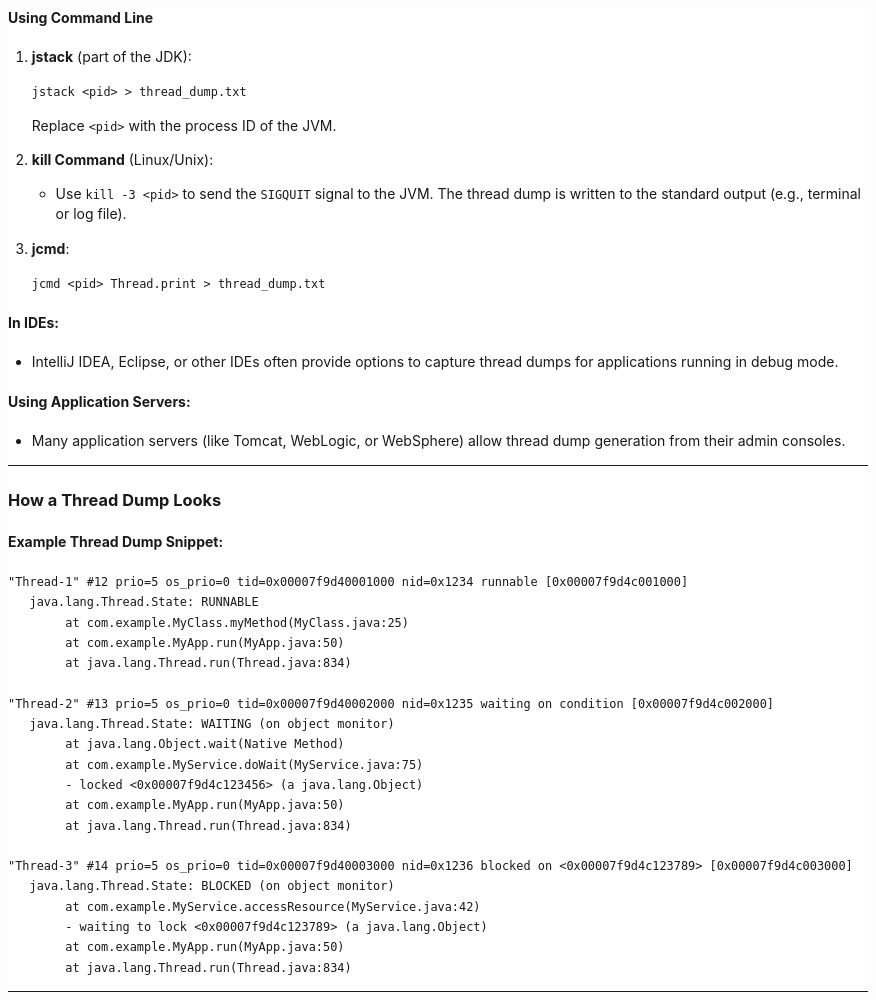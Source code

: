 #### **Using Command Line**
1. **jstack** (part of the JDK):
   ```
   jstack <pid> > thread_dump.txt
   ```
   Replace `<pid>` with the process ID of the JVM.

2. **kill Command** (Linux/Unix):
   - Use `kill -3 <pid>` to send the `SIGQUIT` signal to the JVM. The thread dump is written to the standard output (e.g., terminal or log file).

3. **jcmd**:
   ```
   jcmd <pid> Thread.print > thread_dump.txt
   ```

#### **In IDEs**:
- IntelliJ IDEA, Eclipse, or other IDEs often provide options to capture thread dumps for applications running in debug mode.

#### **Using Application Servers**:
- Many application servers (like Tomcat, WebLogic, or WebSphere) allow thread dump generation from their admin consoles.

---

### **How a Thread Dump Looks**

#### Example Thread Dump Snippet:
```
"Thread-1" #12 prio=5 os_prio=0 tid=0x00007f9d40001000 nid=0x1234 runnable [0x00007f9d4c001000]
   java.lang.Thread.State: RUNNABLE
        at com.example.MyClass.myMethod(MyClass.java:25)
        at com.example.MyApp.run(MyApp.java:50)
        at java.lang.Thread.run(Thread.java:834)

"Thread-2" #13 prio=5 os_prio=0 tid=0x00007f9d40002000 nid=0x1235 waiting on condition [0x00007f9d4c002000]
   java.lang.Thread.State: WAITING (on object monitor)
        at java.lang.Object.wait(Native Method)
        at com.example.MyService.doWait(MyService.java:75)
        - locked <0x00007f9d4c123456> (a java.lang.Object)
        at com.example.MyApp.run(MyApp.java:50)
        at java.lang.Thread.run(Thread.java:834)

"Thread-3" #14 prio=5 os_prio=0 tid=0x00007f9d40003000 nid=0x1236 blocked on <0x00007f9d4c123789> [0x00007f9d4c003000]
   java.lang.Thread.State: BLOCKED (on object monitor)
        at com.example.MyService.accessResource(MyService.java:42)
        - waiting to lock <0x00007f9d4c123789> (a java.lang.Object)
        at com.example.MyApp.run(MyApp.java:50)
        at java.lang.Thread.run(Thread.java:834)
```

---